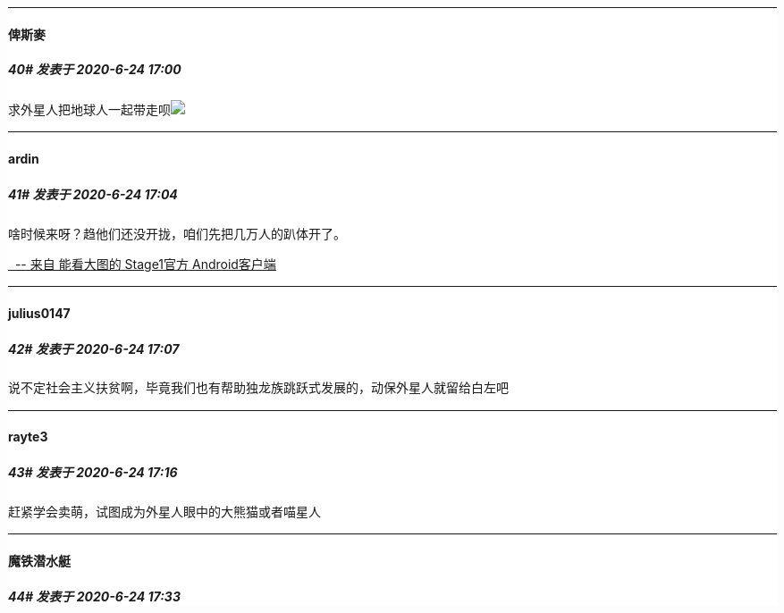 -----

####  俾斯麥  
##### 40#       发表于 2020-6-24 17:00




求外星人把地球人一起带走呗<img src="https://static.saraba1st.com/image/smiley/face2017/067.png" referrerpolicy="no-referrer">







-----

####  ardin  
##### 41#       发表于 2020-6-24 17:04




啥时候来呀？趋他们还没开拢，咱们先把几万人的趴体开了。

[  -- 来自 能看大图的 Stage1官方 Android客户端](https://www.coolapk.com/apk/140634)







-----

####  julius0147  
##### 42#       发表于 2020-6-24 17:07




说不定社会主义扶贫啊，毕竟我们也有帮助独龙族跳跃式发展的，动保外星人就留给白左吧







-----

####  rayte3  
##### 43#       发表于 2020-6-24 17:16




赶紧学会卖萌，试图成为外星人眼中的大熊猫或者喵星人







-----

####  魔铁潜水艇  
##### 44#       发表于 2020-6-24 17:33
